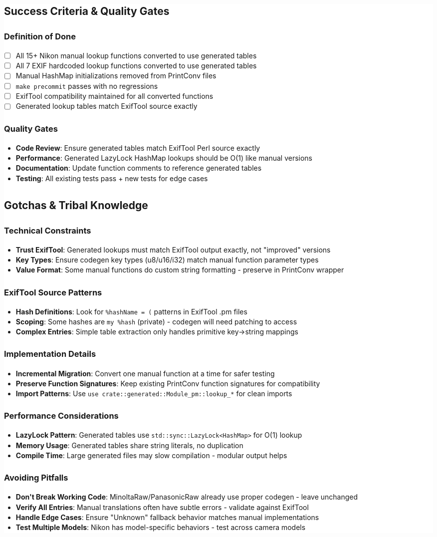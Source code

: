 ## Success Criteria & Quality Gates

### Definition of Done

- [ ] All 15+ Nikon manual lookup functions converted to use generated tables
- [ ] All 7 EXIF hardcoded lookup functions converted to use generated tables  
- [ ] Manual HashMap initializations removed from PrintConv files
- [ ] `make precommit` passes with no regressions
- [ ] ExifTool compatibility maintained for all converted functions
- [ ] Generated lookup tables match ExifTool source exactly

### Quality Gates

- **Code Review**: Ensure generated tables match ExifTool Perl source exactly
- **Performance**: Generated LazyLock HashMap lookups should be O(1) like manual versions
- **Documentation**: Update function comments to reference generated tables
- **Testing**: All existing tests pass + new tests for edge cases

## Gotchas & Tribal Knowledge

### Technical Constraints

- **Trust ExifTool**: Generated lookups must match ExifTool output exactly, not "improved" versions
- **Key Types**: Ensure codegen key types (u8/u16/i32) match manual function parameter types
- **Value Format**: Some manual functions do custom string formatting - preserve in PrintConv wrapper

### ExifTool Source Patterns

- **Hash Definitions**: Look for `%hashName = (` patterns in ExifTool .pm files
- **Scoping**: Some hashes are `my %hash` (private) - codegen will need patching to access
- **Complex Entries**: Simple table extraction only handles primitive key→string mappings

### Implementation Details

- **Incremental Migration**: Convert one manual function at a time for safer testing
- **Preserve Function Signatures**: Keep existing PrintConv function signatures for compatibility
- **Import Patterns**: Use `use crate::generated::Module_pm::lookup_*` for clean imports

### Performance Considerations

- **LazyLock Pattern**: Generated tables use `std::sync::LazyLock<HashMap>` for O(1) lookup
- **Memory Usage**: Generated tables share string literals, no duplication
- **Compile Time**: Large generated files may slow compilation - modular output helps

### Avoiding Pitfalls

- **Don't Break Working Code**: MinoltaRaw/PanasonicRaw already use proper codegen - leave unchanged
- **Verify All Entries**: Manual translations often have subtle errors - validate against ExifTool
- **Handle Edge Cases**: Ensure "Unknown" fallback behavior matches manual implementations
- **Test Multiple Models**: Nikon has model-specific behaviors - test across camera models

